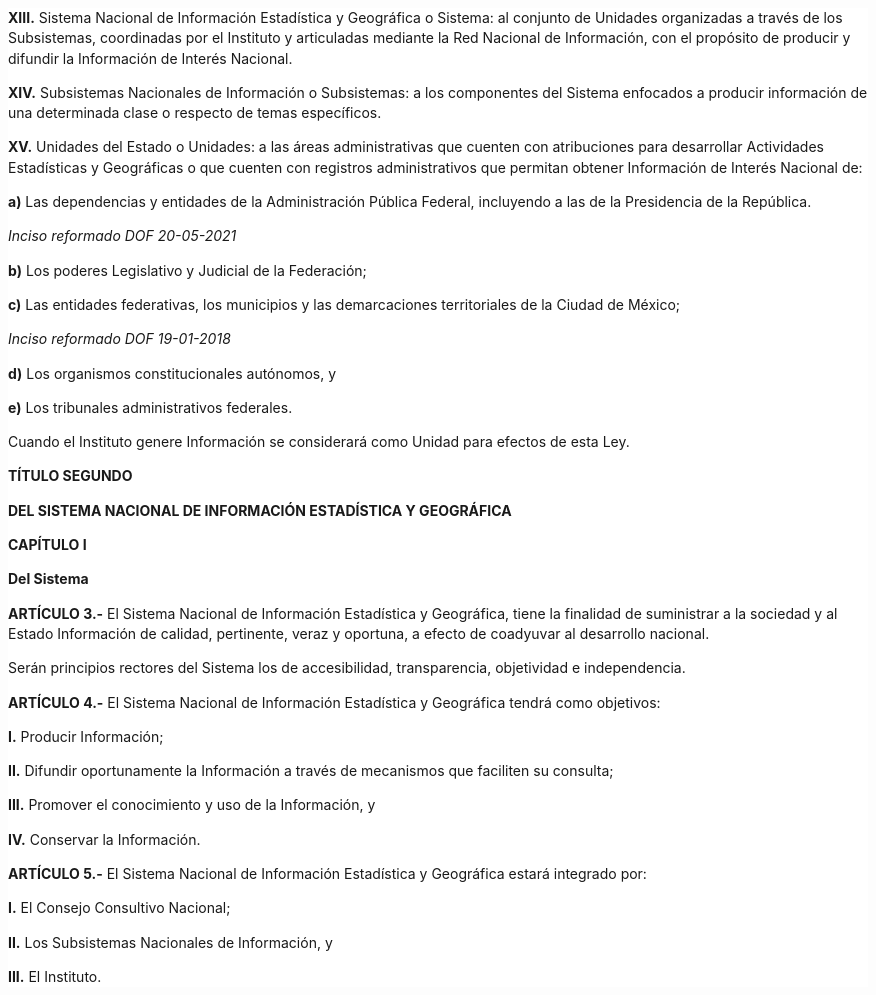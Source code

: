 **XIII.** Sistema Nacional de Información Estadística y Geográfica o Sistema: al conjunto de Unidades organizadas a través de los Subsistemas, coordinadas por el Instituto y articuladas mediante la Red Nacional de Información, con el propósito de producir y difundir la Información de Interés Nacional.

**XIV.** Subsistemas Nacionales de Información o Subsistemas: a los componentes del Sistema enfocados a producir información de una determinada clase o respecto de temas específicos.

**XV.** Unidades del Estado o Unidades: a las áreas administrativas que cuenten con atribuciones para desarrollar Actividades Estadísticas y Geográficas o que cuenten con registros administrativos que permitan obtener Información de Interés Nacional de:

**a)** Las dependencias y entidades de la Administración Pública Federal, incluyendo a las de la Presidencia de la República.

*Inciso reformado DOF 20-05-2021*

**b)** Los poderes Legislativo y Judicial de la Federación;

**c)** Las entidades federativas, los municipios y las demarcaciones territoriales de la Ciudad de México;

*Inciso reformado DOF 19-01-2018*

**d)** Los organismos constitucionales autónomos, y

**e)** Los tribunales administrativos federales.

Cuando el Instituto genere Información se considerará como Unidad para efectos de esta Ley.

**TÍTULO SEGUNDO**

**DEL SISTEMA NACIONAL DE INFORMACIÓN ESTADÍSTICA Y GEOGRÁFICA**

**CAPÍTULO I**

**Del Sistema**

**ARTÍCULO 3.-** El Sistema Nacional de Información Estadística y Geográfica, tiene la finalidad de suministrar a la sociedad y al Estado Información de calidad, pertinente, veraz y oportuna, a efecto de coadyuvar al desarrollo nacional.

Serán principios rectores del Sistema los de accesibilidad, transparencia, objetividad e independencia.

**ARTÍCULO 4.-** El Sistema Nacional de Información Estadística y Geográfica tendrá como objetivos:

**I.** Producir Información;

**II.** Difundir oportunamente la Información a través de mecanismos que faciliten su consulta;

**III.** Promover el conocimiento y uso de la Información, y

**IV.** Conservar la Información.

**ARTÍCULO 5.-** El Sistema Nacional de Información Estadística y Geográfica estará integrado por:

**I.** El Consejo Consultivo Nacional;

**II.** Los Subsistemas Nacionales de Información, y

**III.** El Instituto.
